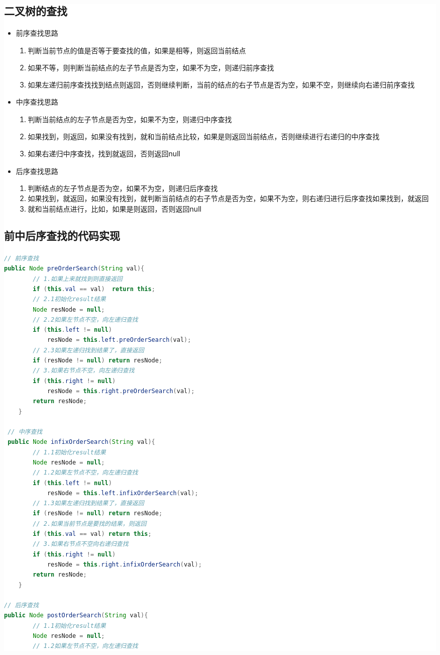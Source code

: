 

## 二叉树的查找

- 前序查找思路

  1. 判断当前节点的值是否等于要查找的值，如果是相等，则返回当前结点

  3. 如果不等，则判断当前结点的左子节点是否为空，如果不为空，则递归前序查找

  4. 如果左递归前序查找找到结点则返回，否则继续判断，当前的结点的右子节点是否为空，如果不空，则继续向右递归前序查找
- 中序查找思路

  1. 判断当前结点的左子节点是否为空，如果不为空，则递归中序查找

  2. 如果找到，则返回，如果没有找到，就和当前结点比较，如果是则返回当前结点，否则继续进行右递归的中序查找

  3. 如果右递归中序查找，找到就返回，否则返回null
- 后序查找思路
  1. 判断结点的左子节点是否为空，如果不为空，则递归后序查找
  2. 如果找到，就返回，如果没有找到，就判断当前结点的右子节点是否为空，如果不为空，则右递归进行后序查找如果找到，就返回
  3. 就和当前结点进行，比如，如果是则返回，否则返回null



## 前中后序查找的代码实现

```java
// 前序查找
public Node preOrderSearch(String val){
        // 1.如果上来就找到则直接返回
        if (this.val == val)  return this;
        // 2.1初始化result结果
        Node resNode = null;
        // 2.2如果左节点不空，向左递归查找
        if (this.left != null)
            resNode = this.left.preOrderSearch(val);
        // 2.3如果左递归找到结果了，直接返回
        if (resNode != null) return resNode;
        // 3.如果右节点不空，向左递归查找
        if (this.right != null)
            resNode = this.right.preOrderSearch(val);
        return resNode;
    }

 // 中序查找
 public Node infixOrderSearch(String val){
        // 1.1初始化result结果
        Node resNode = null;
        // 1.2如果左节点不空，向左递归查找
        if (this.left != null)
            resNode = this.left.infixOrderSearch(val);
        // 1.3如果左递归找到结果了，直接返回
        if (resNode != null) return resNode;
        // 2.如果当前节点是要找的结果，则返回
        if (this.val == val) return this;
        // 3.如果右节点不空向右递归查找
        if (this.right != null)
            resNode = this.right.infixOrderSearch(val);
        return resNode;
    }

// 后序查找
public Node postOrderSearch(String val){
        // 1.1初始化result结果
        Node resNode = null;
        // 1.2如果左节点不空，向左递归查找
```